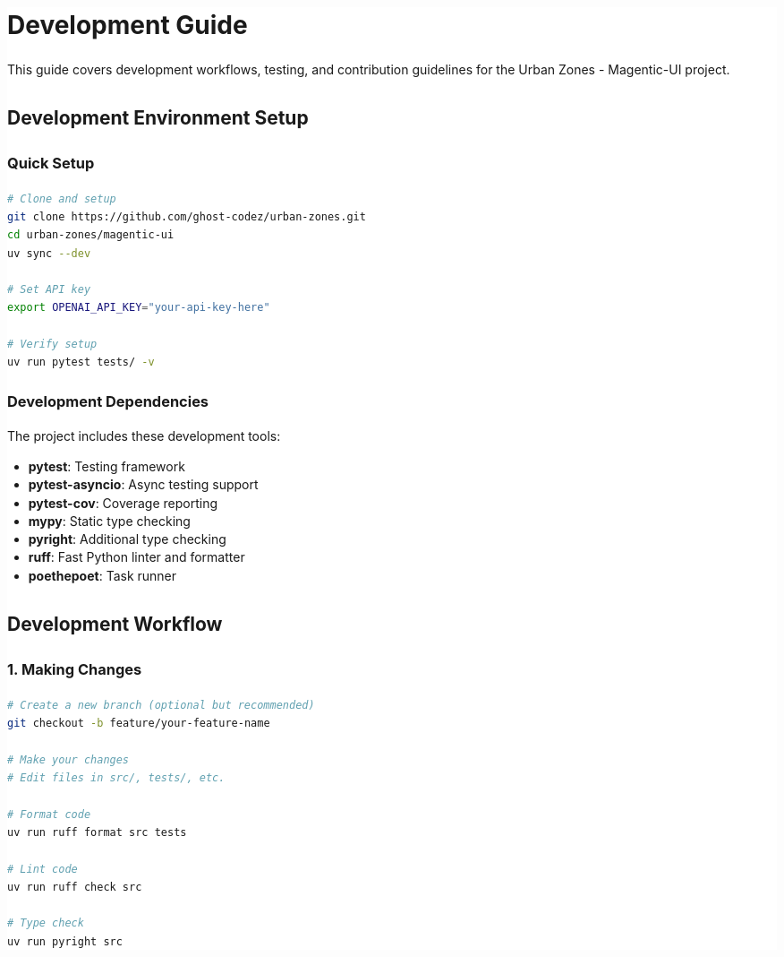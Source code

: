 # Development Guide

This guide covers development workflows, testing, and contribution guidelines for the Urban Zones - Magentic-UI project.

## Development Environment Setup

### Quick Setup

```bash
# Clone and setup
git clone https://github.com/ghost-codez/urban-zones.git
cd urban-zones/magentic-ui
uv sync --dev

# Set API key
export OPENAI_API_KEY="your-api-key-here"

# Verify setup
uv run pytest tests/ -v
```

### Development Dependencies

The project includes these development tools:

- **pytest**: Testing framework
- **pytest-asyncio**: Async testing support
- **pytest-cov**: Coverage reporting
- **mypy**: Static type checking
- **pyright**: Additional type checking
- **ruff**: Fast Python linter and formatter
- **poethepoet**: Task runner

## Development Workflow

### 1. Making Changes

```bash
# Create a new branch (optional but recommended)
git checkout -b feature/your-feature-name

# Make your changes
# Edit files in src/, tests/, etc.

# Format code
uv run ruff format src tests

# Lint code
uv run ruff check src

# Type check
uv run pyright src
```
